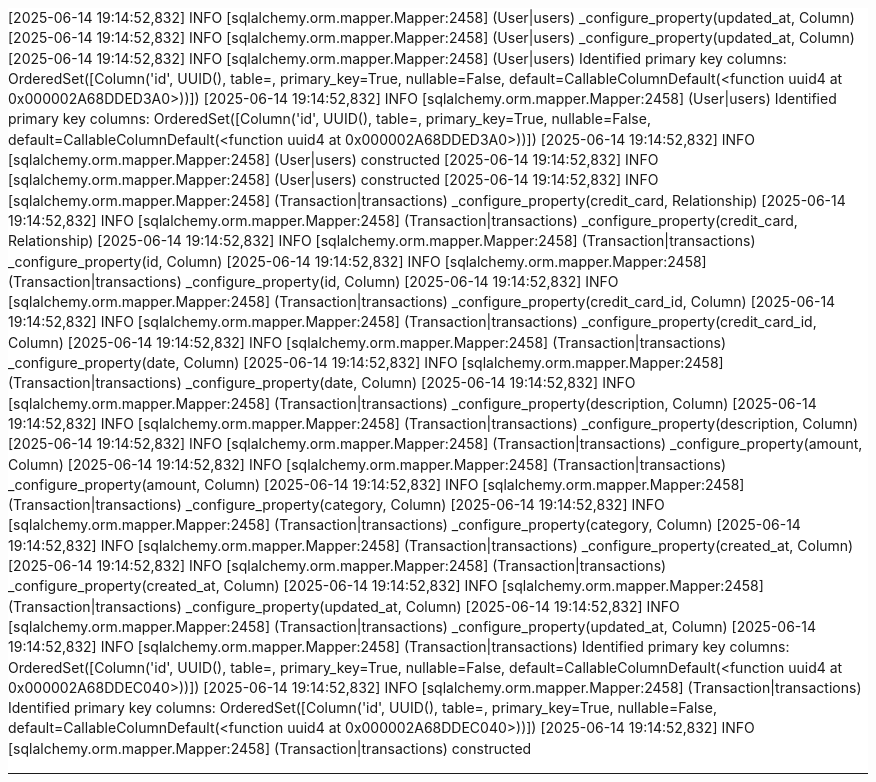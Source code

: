 [2025-06-14 19:14:52,832] INFO [sqlalchemy.orm.mapper.Mapper:2458] (User|users) _configure_property(updated_at, Column)
[2025-06-14 19:14:52,832] INFO [sqlalchemy.orm.mapper.Mapper:2458] (User|users) _configure_property(updated_at, Column)
[2025-06-14 19:14:52,832] INFO [sqlalchemy.orm.mapper.Mapper:2458] (User|users) Identified primary key columns: OrderedSet([Column('id', UUID(), table=<users>, primary_key=True, nullable=False, default=CallableColumnDefault(<function uuid4 at 0x000002A68DDED3A0>))])
[2025-06-14 19:14:52,832] INFO [sqlalchemy.orm.mapper.Mapper:2458] (User|users) Identified primary key columns: OrderedSet([Column('id', UUID(), table=<users>, primary_key=True, nullable=False, default=CallableColumnDefault(<function uuid4 at 0x000002A68DDED3A0>))])
[2025-06-14 19:14:52,832] INFO [sqlalchemy.orm.mapper.Mapper:2458] (User|users) constructed
[2025-06-14 19:14:52,832] INFO [sqlalchemy.orm.mapper.Mapper:2458] (User|users) constructed
[2025-06-14 19:14:52,832] INFO [sqlalchemy.orm.mapper.Mapper:2458] (Transaction|transactions) _configure_property(credit_card, Relationship)
[2025-06-14 19:14:52,832] INFO [sqlalchemy.orm.mapper.Mapper:2458] (Transaction|transactions) _configure_property(credit_card, Relationship)
[2025-06-14 19:14:52,832] INFO [sqlalchemy.orm.mapper.Mapper:2458] (Transaction|transactions) _configure_property(id, Column)
[2025-06-14 19:14:52,832] INFO [sqlalchemy.orm.mapper.Mapper:2458] (Transaction|transactions) _configure_property(id, Column)
[2025-06-14 19:14:52,832] INFO [sqlalchemy.orm.mapper.Mapper:2458] (Transaction|transactions) _configure_property(credit_card_id, Column)
[2025-06-14 19:14:52,832] INFO [sqlalchemy.orm.mapper.Mapper:2458] (Transaction|transactions) _configure_property(credit_card_id, Column)
[2025-06-14 19:14:52,832] INFO [sqlalchemy.orm.mapper.Mapper:2458] (Transaction|transactions) _configure_property(date, Column)
[2025-06-14 19:14:52,832] INFO [sqlalchemy.orm.mapper.Mapper:2458] (Transaction|transactions) _configure_property(date, Column)
[2025-06-14 19:14:52,832] INFO [sqlalchemy.orm.mapper.Mapper:2458] (Transaction|transactions) _configure_property(description, Column)
[2025-06-14 19:14:52,832] INFO [sqlalchemy.orm.mapper.Mapper:2458] (Transaction|transactions) _configure_property(description, Column)
[2025-06-14 19:14:52,832] INFO [sqlalchemy.orm.mapper.Mapper:2458] (Transaction|transactions) _configure_property(amount, Column)
[2025-06-14 19:14:52,832] INFO [sqlalchemy.orm.mapper.Mapper:2458] (Transaction|transactions) _configure_property(amount, Column)
[2025-06-14 19:14:52,832] INFO [sqlalchemy.orm.mapper.Mapper:2458] (Transaction|transactions) _configure_property(category, Column)
[2025-06-14 19:14:52,832] INFO [sqlalchemy.orm.mapper.Mapper:2458] (Transaction|transactions) _configure_property(category, Column)
[2025-06-14 19:14:52,832] INFO [sqlalchemy.orm.mapper.Mapper:2458] (Transaction|transactions) _configure_property(created_at, Column)
[2025-06-14 19:14:52,832] INFO [sqlalchemy.orm.mapper.Mapper:2458] (Transaction|transactions) _configure_property(created_at, Column)
[2025-06-14 19:14:52,832] INFO [sqlalchemy.orm.mapper.Mapper:2458] (Transaction|transactions) _configure_property(updated_at, Column)
[2025-06-14 19:14:52,832] INFO [sqlalchemy.orm.mapper.Mapper:2458] (Transaction|transactions) _configure_property(updated_at, Column)
[2025-06-14 19:14:52,832] INFO [sqlalchemy.orm.mapper.Mapper:2458] (Transaction|transactions) Identified primary key columns: OrderedSet([Column('id', UUID(), table=<transactions>, primary_key=True, nullable=False, default=CallableColumnDefault(<function uuid4 at 0x000002A68DDEC040>))])
[2025-06-14 19:14:52,832] INFO [sqlalchemy.orm.mapper.Mapper:2458] (Transaction|transactions) Identified primary key columns: OrderedSet([Column('id', UUID(), table=<transactions>, primary_key=True, nullable=False, default=CallableColumnDefault(<function uuid4 at 0x000002A68DDEC040>))])
[2025-06-14 19:14:52,832] INFO [sqlalchemy.orm.mapper.Mapper:2458] (Transaction|transactions) constructed

---